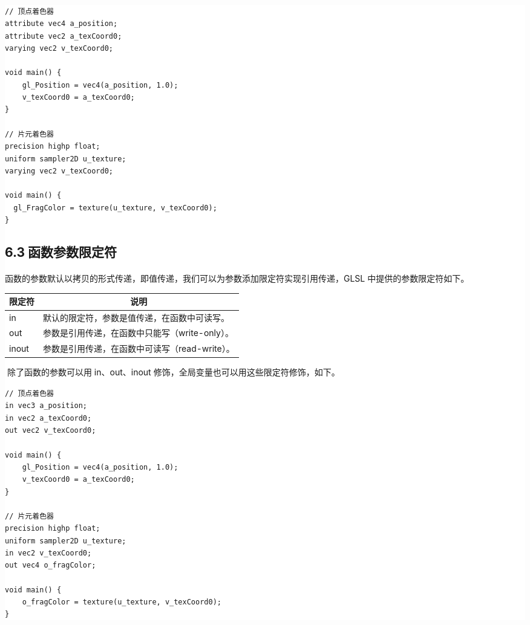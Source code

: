 

```
// 顶点着色器
attribute vec4 a_position;
attribute vec2 a_texCoord0;
varying vec2 v_texCoord0;

void main() {
    gl_Position = vec4(a_position, 1.0);
    v_texCoord0 = a_texCoord0;
}

// 片元着色器
precision highp float;
uniform sampler2D u_texture;
varying vec2 v_texCoord0;

void main() {
  gl_FragColor = texture(u_texture, v_texCoord0);
}

```

## 6\.3 函数参数限定符


​ 函数的参数默认以拷贝的形式传递，即值传递，我们可以为参数添加限定符实现引用传递，GLSL 中提供的参数限定符如下。




| 限定符 | 说明 |
| --- | --- |
| in | 默认的限定符，参数是值传递，在函数中可读写。 |
| out | 参数是引用传递，在函数中只能写（write\-only）。 |
| inout | 参数是引用传递，在函数中可读写（read\-write）。 |


​ 除了函数的参数可以用 in、out、inout 修饰，全局变量也可以用这些限定符修饰，如下。



```
// 顶点着色器
in vec3 a_position;
in vec2 a_texCoord0;
out vec2 v_texCoord0;

void main() {
    gl_Position = vec4(a_position, 1.0);
    v_texCoord0 = a_texCoord0;
}

// 片元着色器
precision highp float;
uniform sampler2D u_texture;
in vec2 v_texCoord0;
out vec4 o_fragColor;

void main() {
    o_fragColor = texture(u_texture, v_texCoord0);
}

```

